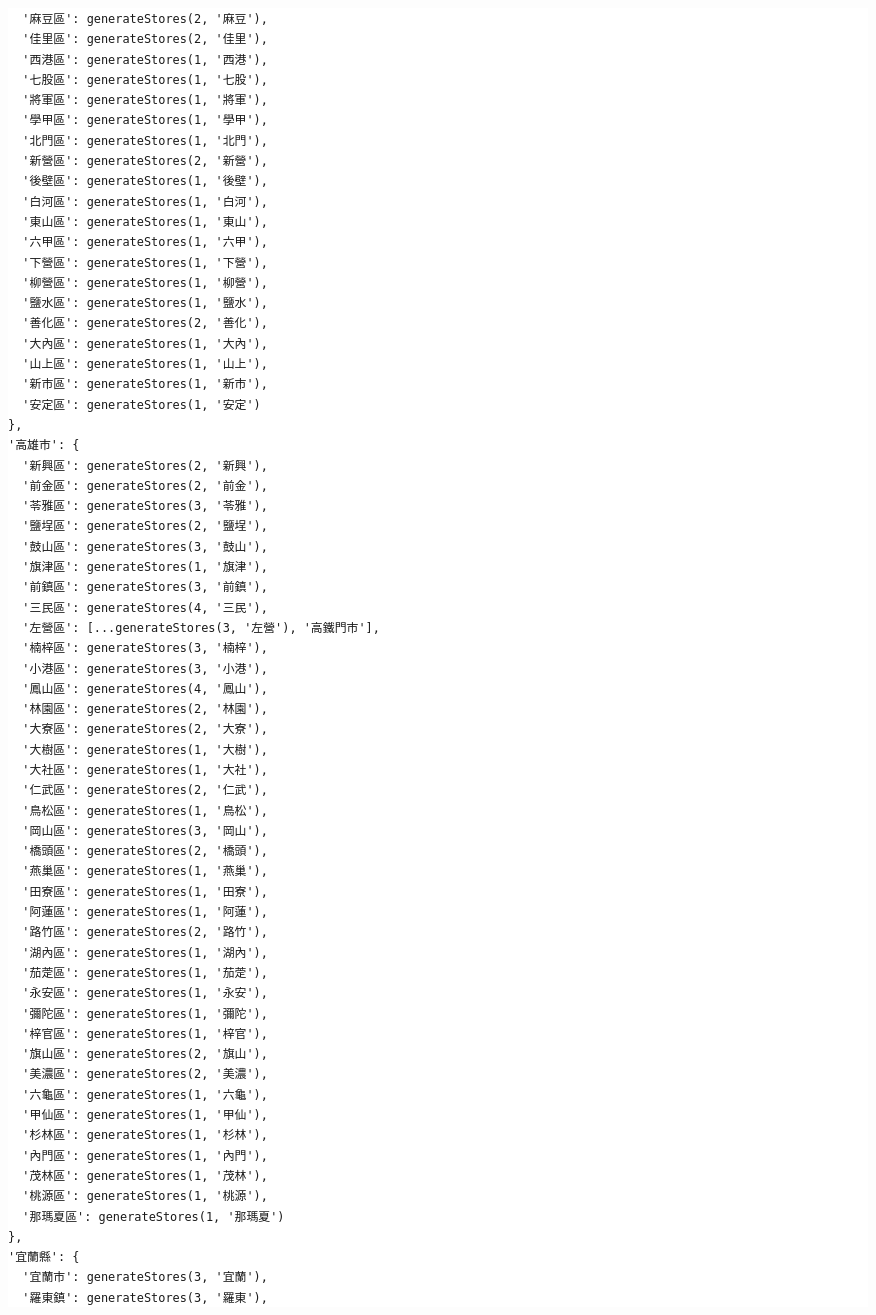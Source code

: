       '麻豆區': generateStores(2, '麻豆'),
      '佳里區': generateStores(2, '佳里'),
      '西港區': generateStores(1, '西港'),
      '七股區': generateStores(1, '七股'),
      '將軍區': generateStores(1, '將軍'),
      '學甲區': generateStores(1, '學甲'),
      '北門區': generateStores(1, '北門'),
      '新營區': generateStores(2, '新營'),
      '後壁區': generateStores(1, '後壁'),
      '白河區': generateStores(1, '白河'),
      '東山區': generateStores(1, '東山'),
      '六甲區': generateStores(1, '六甲'),
      '下營區': generateStores(1, '下營'),
      '柳營區': generateStores(1, '柳營'),
      '鹽水區': generateStores(1, '鹽水'),
      '善化區': generateStores(2, '善化'),
      '大內區': generateStores(1, '大內'),
      '山上區': generateStores(1, '山上'),
      '新市區': generateStores(1, '新市'),
      '安定區': generateStores(1, '安定')
    },
    '高雄市': {
      '新興區': generateStores(2, '新興'),
      '前金區': generateStores(2, '前金'),
      '苓雅區': generateStores(3, '苓雅'),
      '鹽埕區': generateStores(2, '鹽埕'),
      '鼓山區': generateStores(3, '鼓山'),
      '旗津區': generateStores(1, '旗津'),
      '前鎮區': generateStores(3, '前鎮'),
      '三民區': generateStores(4, '三民'),
      '左營區': [...generateStores(3, '左營'), '高鐵門市'],
      '楠梓區': generateStores(3, '楠梓'),
      '小港區': generateStores(3, '小港'),
      '鳳山區': generateStores(4, '鳳山'),
      '林園區': generateStores(2, '林園'),
      '大寮區': generateStores(2, '大寮'),
      '大樹區': generateStores(1, '大樹'),
      '大社區': generateStores(1, '大社'),
      '仁武區': generateStores(2, '仁武'),
      '鳥松區': generateStores(1, '鳥松'),
      '岡山區': generateStores(3, '岡山'),
      '橋頭區': generateStores(2, '橋頭'),
      '燕巢區': generateStores(1, '燕巢'),
      '田寮區': generateStores(1, '田寮'),
      '阿蓮區': generateStores(1, '阿蓮'),
      '路竹區': generateStores(2, '路竹'),
      '湖內區': generateStores(1, '湖內'),
      '茄萣區': generateStores(1, '茄萣'),
      '永安區': generateStores(1, '永安'),
      '彌陀區': generateStores(1, '彌陀'),
      '梓官區': generateStores(1, '梓官'),
      '旗山區': generateStores(2, '旗山'),
      '美濃區': generateStores(2, '美濃'),
      '六龜區': generateStores(1, '六龜'),
      '甲仙區': generateStores(1, '甲仙'),
      '杉林區': generateStores(1, '杉林'),
      '內門區': generateStores(1, '內門'),
      '茂林區': generateStores(1, '茂林'),
      '桃源區': generateStores(1, '桃源'),
      '那瑪夏區': generateStores(1, '那瑪夏')
    },
    '宜蘭縣': {
      '宜蘭市': generateStores(3, '宜蘭'),
      '羅東鎮': generateStores(3, '羅東'),